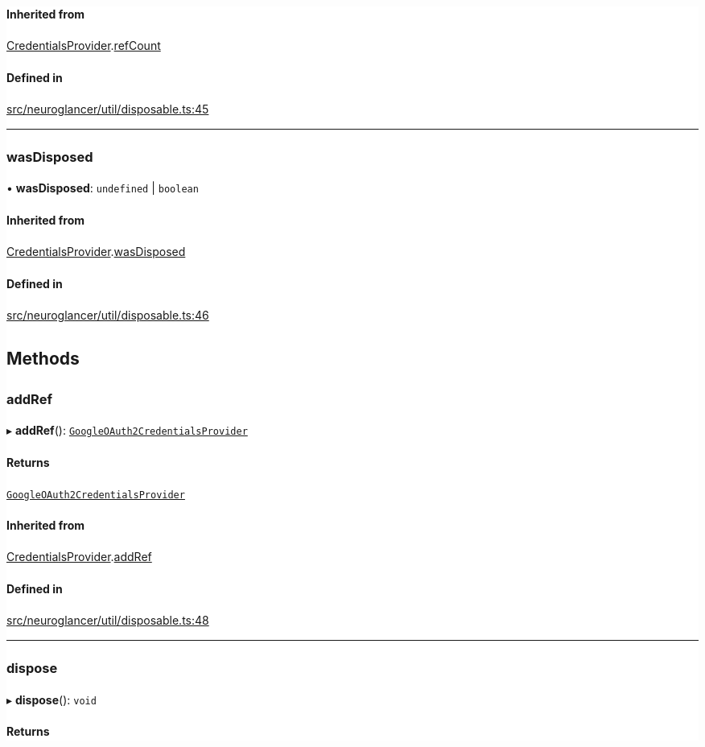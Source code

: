 #### Inherited from

[CredentialsProvider](neuroglancer_credentials_provider.CredentialsProvider.md).[refCount](neuroglancer_credentials_provider.CredentialsProvider.md#refcount)

#### Defined in

[src/neuroglancer/util/disposable.ts:45](https://github.com/ActiveBrainAtlas2/neuroglancer/blob/91617476/src/neuroglancer/util/disposable.ts#L45)

___

### wasDisposed

• **wasDisposed**: `undefined` \| `boolean`

#### Inherited from

[CredentialsProvider](neuroglancer_credentials_provider.CredentialsProvider.md).[wasDisposed](neuroglancer_credentials_provider.CredentialsProvider.md#wasdisposed)

#### Defined in

[src/neuroglancer/util/disposable.ts:46](https://github.com/ActiveBrainAtlas2/neuroglancer/blob/91617476/src/neuroglancer/util/disposable.ts#L46)

## Methods

### addRef

▸ **addRef**(): [`GoogleOAuth2CredentialsProvider`](neuroglancer_util_google_oauth2.GoogleOAuth2CredentialsProvider.md)

#### Returns

[`GoogleOAuth2CredentialsProvider`](neuroglancer_util_google_oauth2.GoogleOAuth2CredentialsProvider.md)

#### Inherited from

[CredentialsProvider](neuroglancer_credentials_provider.CredentialsProvider.md).[addRef](neuroglancer_credentials_provider.CredentialsProvider.md#addref)

#### Defined in

[src/neuroglancer/util/disposable.ts:48](https://github.com/ActiveBrainAtlas2/neuroglancer/blob/91617476/src/neuroglancer/util/disposable.ts#L48)

___

### dispose

▸ **dispose**(): `void`

#### Returns
